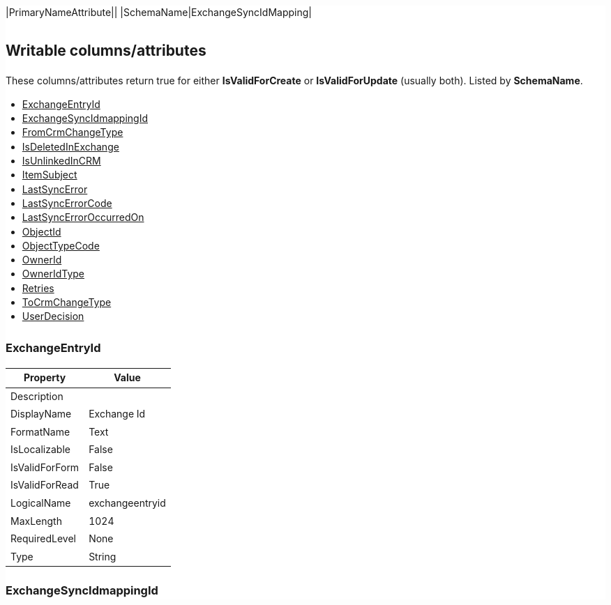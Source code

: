|PrimaryNameAttribute||
|SchemaName|ExchangeSyncIdMapping|

<a name="writable-attributes"></a>

## Writable columns/attributes

These columns/attributes return true for either **IsValidForCreate** or **IsValidForUpdate** (usually both). Listed by **SchemaName**.

- [ExchangeEntryId](#BKMK_ExchangeEntryId)
- [ExchangeSyncIdmappingId](#BKMK_ExchangeSyncIdmappingId)
- [FromCrmChangeType](#BKMK_FromCrmChangeType)
- [IsDeletedInExchange](#BKMK_IsDeletedInExchange)
- [IsUnlinkedInCRM](#BKMK_IsUnlinkedInCRM)
- [ItemSubject](#BKMK_ItemSubject)
- [LastSyncError](#BKMK_LastSyncError)
- [LastSyncErrorCode](#BKMK_LastSyncErrorCode)
- [LastSyncErrorOccurredOn](#BKMK_LastSyncErrorOccurredOn)
- [ObjectId](#BKMK_ObjectId)
- [ObjectTypeCode](#BKMK_ObjectTypeCode)
- [OwnerId](#BKMK_OwnerId)
- [OwnerIdType](#BKMK_OwnerIdType)
- [Retries](#BKMK_Retries)
- [ToCrmChangeType](#BKMK_ToCrmChangeType)
- [UserDecision](#BKMK_UserDecision)


### <a name="BKMK_ExchangeEntryId"></a> ExchangeEntryId

|Property|Value|
|--------|-----|
|Description||
|DisplayName|Exchange Id|
|FormatName|Text|
|IsLocalizable|False|
|IsValidForForm|False|
|IsValidForRead|True|
|LogicalName|exchangeentryid|
|MaxLength|1024|
|RequiredLevel|None|
|Type|String|


### <a name="BKMK_ExchangeSyncIdmappingId"></a> ExchangeSyncIdmappingId
